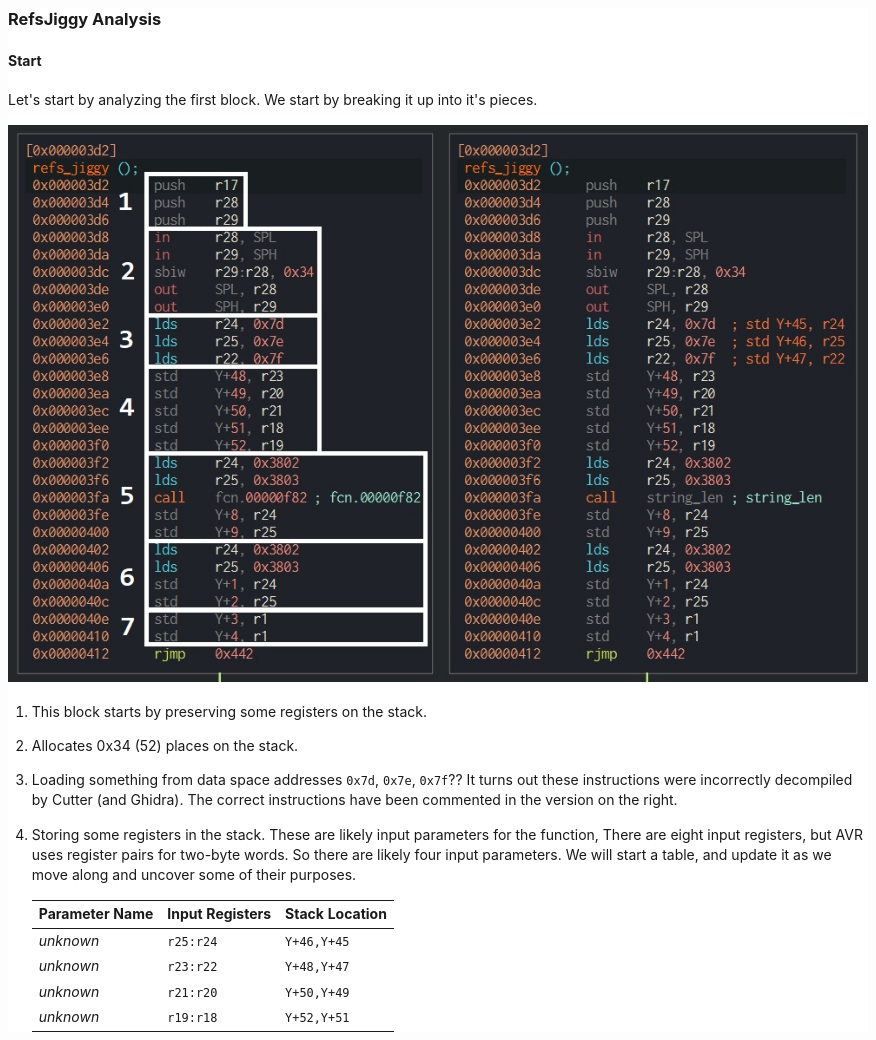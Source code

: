 ### RefsJiggy Analysis

#### Start

Let's start by analyzing the first block. We start by breaking it up into it's pieces.

![RefsJiggy Init](./images/RefsJiggyInit.jpg)

1. This block starts by preserving some registers on the stack.
2. Allocates 0x34 (52) places on the stack.
3. Loading something from data space addresses `0x7d`, `0x7e`, `0x7f`?? It turns out these instructions were incorrectly decompiled by Cutter (and Ghidra). The correct instructions have been commented in the version on the right.
4. Storing some registers in the stack. These are likely input parameters for the function, There are eight input registers, but AVR uses register pairs for two-byte words. So there are likely four input parameters. We will start a table, and update it as we move along and uncover some of their purposes.

    | Parameter Name | Input Registers | Stack Location |
    | -------------- | --------------- | -------------- |
    | *unknown*      | `r25:r24`       | `Y+46,Y+45`    |
    | *unknown*      | `r23:r22`       | `Y+48,Y+47`    |
    | *unknown*      | `r21:r20`       | `Y+50,Y+49`    |
    | *unknown*      | `r19:r18`       | `Y+52,Y+51`    |
